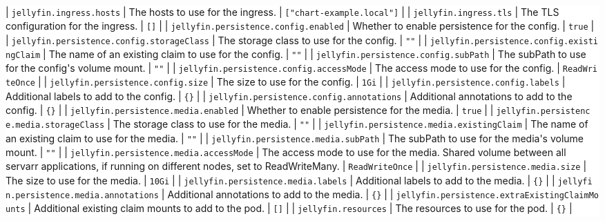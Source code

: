 | `jellyfin.ingress.hosts`                        | The hosts to use for the ingress.                                                                                                                                                                                  | `["chart-example.local"]`      |
| `jellyfin.ingress.tls`                          | The TLS configuration for the ingress.                                                                                                                                                                             | `[]`                           |
| `jellyfin.persistence.config.enabled`           | Whether to enable persistence for the config.                                                                                                                                                                      | `true`                         |
| `jellyfin.persistence.config.storageClass`      | The storage class to use for the config.                                                                                                                                                                           | `""`                           |
| `jellyfin.persistence.config.existingClaim`     | The name of an existing claim to use for the config.                                                                                                                                                               | `""`                           |
| `jellyfin.persistence.config.subPath`           | The subPath to use for the config's volume mount.                                                                                                                                                                  | `""`                           |
| `jellyfin.persistence.config.accessMode`        | The access mode to use for the config.                                                                                                                                                                             | `ReadWriteOnce`                |
| `jellyfin.persistence.config.size`              | The size to use for the config.                                                                                                                                                                                    | `1Gi`                          |
| `jellyfin.persistence.config.labels`            | Additional labels to add to the config.                                                                                                                                                                            | `{}`                           |
| `jellyfin.persistence.config.annotations`       | Additional annotations to add to the config.                                                                                                                                                                       | `{}`                           |
| `jellyfin.persistence.media.enabled`            | Whether to enable persistence for the media.                                                                                                                                                                       | `true`                         |
| `jellyfin.persistence.media.storageClass`       | The storage class to use for the media.                                                                                                                                                                            | `""`                           |
| `jellyfin.persistence.media.existingClaim`      | The name of an existing claim to use for the media.                                                                                                                                                                | `""`                           |
| `jellyfin.persistence.media.subPath`            | The subPath to use for the media's volume mount.                                                                                                                                                                   | `""`                           |
| `jellyfin.persistence.media.accessMode`         | The access mode to use for the media. Shared volume between all servarr applications, if running on different nodes, set to ReadWriteMany.                                                                         | `ReadWriteOnce`                |
| `jellyfin.persistence.media.size`               | The size to use for the media.                                                                                                                                                                                     | `10Gi`                         |
| `jellyfin.persistence.media.labels`             | Additional labels to add to the media.                                                                                                                                                                             | `{}`                           |
| `jellyfin.persistence.media.annotations`        | Additional annotations to add to the media.                                                                                                                                                                        | `{}`                           |
| `jellyfin.persistence.extraExistingClaimMounts` | Additional existing claim mounts to add to the pod.                                                                                                                                                                | `[]`                           |
| `jellyfin.resources`                            | The resources to use for the pod.                                                                                                                                                                                  | `{}`                           |